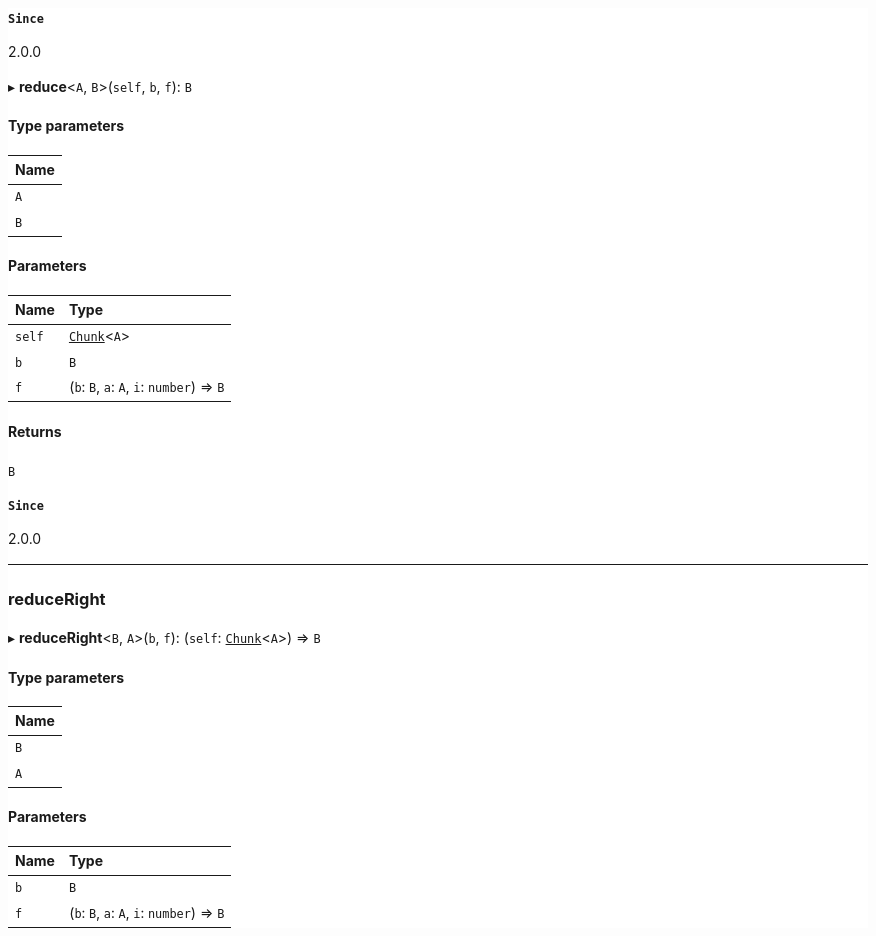 **`Since`**

2.0.0

▸ **reduce**<`A`, `B`\>(`self`, `b`, `f`): `B`

#### Type parameters

| Name |
| :--- |
| `A`  |
| `B`  |

#### Parameters

| Name   | Type                                            |
| :----- | :---------------------------------------------- |
| `self` | [`Chunk`](../interfaces/Chunk.Chunk-1.md)<`A`\> |
| `b`    | `B`                                             |
| `f`    | (`b`: `B`, `a`: `A`, `i`: `number`) => `B`      |

#### Returns

`B`

**`Since`**

2.0.0

---

### reduceRight

▸ **reduceRight**<`B`, `A`\>(`b`, `f`): (`self`: [`Chunk`](../interfaces/Chunk.Chunk-1.md)<`A`\>) => `B`

#### Type parameters

| Name |
| :--- |
| `B`  |
| `A`  |

#### Parameters

| Name | Type                                       |
| :--- | :----------------------------------------- |
| `b`  | `B`                                        |
| `f`  | (`b`: `B`, `a`: `A`, `i`: `number`) => `B` |
